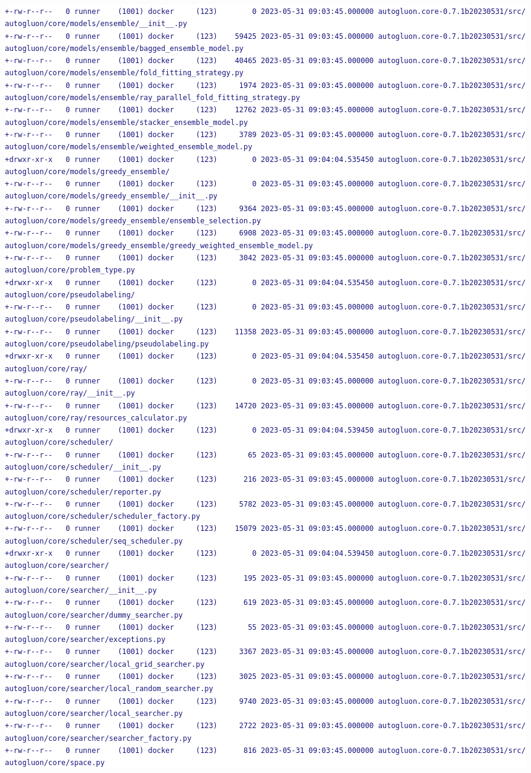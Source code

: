 ```diff
+-rw-r--r--   0 runner    (1001) docker     (123)        0 2023-05-31 09:03:45.000000 autogluon.core-0.7.1b20230531/src/autogluon/core/models/ensemble/__init__.py
+-rw-r--r--   0 runner    (1001) docker     (123)    59425 2023-05-31 09:03:45.000000 autogluon.core-0.7.1b20230531/src/autogluon/core/models/ensemble/bagged_ensemble_model.py
+-rw-r--r--   0 runner    (1001) docker     (123)    40465 2023-05-31 09:03:45.000000 autogluon.core-0.7.1b20230531/src/autogluon/core/models/ensemble/fold_fitting_strategy.py
+-rw-r--r--   0 runner    (1001) docker     (123)     1974 2023-05-31 09:03:45.000000 autogluon.core-0.7.1b20230531/src/autogluon/core/models/ensemble/ray_parallel_fold_fitting_strategy.py
+-rw-r--r--   0 runner    (1001) docker     (123)    12762 2023-05-31 09:03:45.000000 autogluon.core-0.7.1b20230531/src/autogluon/core/models/ensemble/stacker_ensemble_model.py
+-rw-r--r--   0 runner    (1001) docker     (123)     3789 2023-05-31 09:03:45.000000 autogluon.core-0.7.1b20230531/src/autogluon/core/models/ensemble/weighted_ensemble_model.py
+drwxr-xr-x   0 runner    (1001) docker     (123)        0 2023-05-31 09:04:04.535450 autogluon.core-0.7.1b20230531/src/autogluon/core/models/greedy_ensemble/
+-rw-r--r--   0 runner    (1001) docker     (123)        0 2023-05-31 09:03:45.000000 autogluon.core-0.7.1b20230531/src/autogluon/core/models/greedy_ensemble/__init__.py
+-rw-r--r--   0 runner    (1001) docker     (123)     9364 2023-05-31 09:03:45.000000 autogluon.core-0.7.1b20230531/src/autogluon/core/models/greedy_ensemble/ensemble_selection.py
+-rw-r--r--   0 runner    (1001) docker     (123)     6908 2023-05-31 09:03:45.000000 autogluon.core-0.7.1b20230531/src/autogluon/core/models/greedy_ensemble/greedy_weighted_ensemble_model.py
+-rw-r--r--   0 runner    (1001) docker     (123)     3042 2023-05-31 09:03:45.000000 autogluon.core-0.7.1b20230531/src/autogluon/core/problem_type.py
+drwxr-xr-x   0 runner    (1001) docker     (123)        0 2023-05-31 09:04:04.535450 autogluon.core-0.7.1b20230531/src/autogluon/core/pseudolabeling/
+-rw-r--r--   0 runner    (1001) docker     (123)        0 2023-05-31 09:03:45.000000 autogluon.core-0.7.1b20230531/src/autogluon/core/pseudolabeling/__init__.py
+-rw-r--r--   0 runner    (1001) docker     (123)    11358 2023-05-31 09:03:45.000000 autogluon.core-0.7.1b20230531/src/autogluon/core/pseudolabeling/pseudolabeling.py
+drwxr-xr-x   0 runner    (1001) docker     (123)        0 2023-05-31 09:04:04.535450 autogluon.core-0.7.1b20230531/src/autogluon/core/ray/
+-rw-r--r--   0 runner    (1001) docker     (123)        0 2023-05-31 09:03:45.000000 autogluon.core-0.7.1b20230531/src/autogluon/core/ray/__init__.py
+-rw-r--r--   0 runner    (1001) docker     (123)    14720 2023-05-31 09:03:45.000000 autogluon.core-0.7.1b20230531/src/autogluon/core/ray/resources_calculator.py
+drwxr-xr-x   0 runner    (1001) docker     (123)        0 2023-05-31 09:04:04.539450 autogluon.core-0.7.1b20230531/src/autogluon/core/scheduler/
+-rw-r--r--   0 runner    (1001) docker     (123)       65 2023-05-31 09:03:45.000000 autogluon.core-0.7.1b20230531/src/autogluon/core/scheduler/__init__.py
+-rw-r--r--   0 runner    (1001) docker     (123)      216 2023-05-31 09:03:45.000000 autogluon.core-0.7.1b20230531/src/autogluon/core/scheduler/reporter.py
+-rw-r--r--   0 runner    (1001) docker     (123)     5782 2023-05-31 09:03:45.000000 autogluon.core-0.7.1b20230531/src/autogluon/core/scheduler/scheduler_factory.py
+-rw-r--r--   0 runner    (1001) docker     (123)    15079 2023-05-31 09:03:45.000000 autogluon.core-0.7.1b20230531/src/autogluon/core/scheduler/seq_scheduler.py
+drwxr-xr-x   0 runner    (1001) docker     (123)        0 2023-05-31 09:04:04.539450 autogluon.core-0.7.1b20230531/src/autogluon/core/searcher/
+-rw-r--r--   0 runner    (1001) docker     (123)      195 2023-05-31 09:03:45.000000 autogluon.core-0.7.1b20230531/src/autogluon/core/searcher/__init__.py
+-rw-r--r--   0 runner    (1001) docker     (123)      619 2023-05-31 09:03:45.000000 autogluon.core-0.7.1b20230531/src/autogluon/core/searcher/dummy_searcher.py
+-rw-r--r--   0 runner    (1001) docker     (123)       55 2023-05-31 09:03:45.000000 autogluon.core-0.7.1b20230531/src/autogluon/core/searcher/exceptions.py
+-rw-r--r--   0 runner    (1001) docker     (123)     3367 2023-05-31 09:03:45.000000 autogluon.core-0.7.1b20230531/src/autogluon/core/searcher/local_grid_searcher.py
+-rw-r--r--   0 runner    (1001) docker     (123)     3025 2023-05-31 09:03:45.000000 autogluon.core-0.7.1b20230531/src/autogluon/core/searcher/local_random_searcher.py
+-rw-r--r--   0 runner    (1001) docker     (123)     9740 2023-05-31 09:03:45.000000 autogluon.core-0.7.1b20230531/src/autogluon/core/searcher/local_searcher.py
+-rw-r--r--   0 runner    (1001) docker     (123)     2722 2023-05-31 09:03:45.000000 autogluon.core-0.7.1b20230531/src/autogluon/core/searcher/searcher_factory.py
+-rw-r--r--   0 runner    (1001) docker     (123)      816 2023-05-31 09:03:45.000000 autogluon.core-0.7.1b20230531/src/autogluon/core/space.py
```